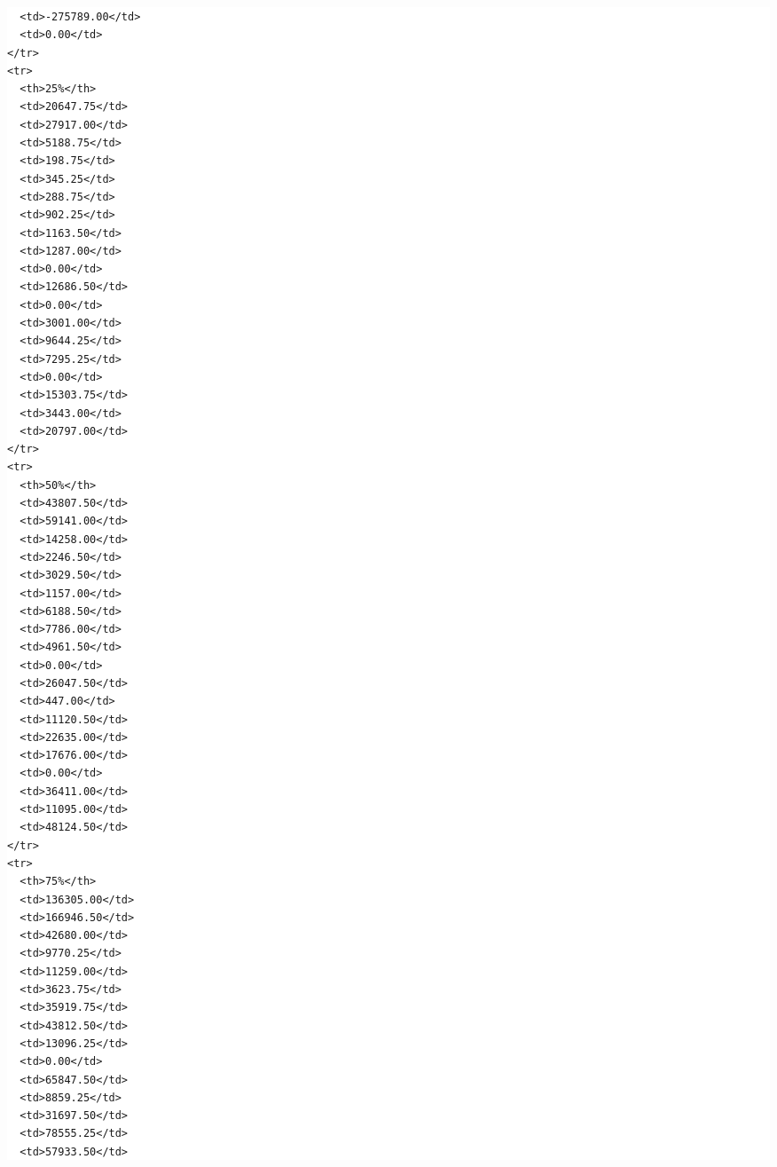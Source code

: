       <td>-275789.00</td>
      <td>0.00</td>
    </tr>
    <tr>
      <th>25%</th>
      <td>20647.75</td>
      <td>27917.00</td>
      <td>5188.75</td>
      <td>198.75</td>
      <td>345.25</td>
      <td>288.75</td>
      <td>902.25</td>
      <td>1163.50</td>
      <td>1287.00</td>
      <td>0.00</td>
      <td>12686.50</td>
      <td>0.00</td>
      <td>3001.00</td>
      <td>9644.25</td>
      <td>7295.25</td>
      <td>0.00</td>
      <td>15303.75</td>
      <td>3443.00</td>
      <td>20797.00</td>
    </tr>
    <tr>
      <th>50%</th>
      <td>43807.50</td>
      <td>59141.00</td>
      <td>14258.00</td>
      <td>2246.50</td>
      <td>3029.50</td>
      <td>1157.00</td>
      <td>6188.50</td>
      <td>7786.00</td>
      <td>4961.50</td>
      <td>0.00</td>
      <td>26047.50</td>
      <td>447.00</td>
      <td>11120.50</td>
      <td>22635.00</td>
      <td>17676.00</td>
      <td>0.00</td>
      <td>36411.00</td>
      <td>11095.00</td>
      <td>48124.50</td>
    </tr>
    <tr>
      <th>75%</th>
      <td>136305.00</td>
      <td>166946.50</td>
      <td>42680.00</td>
      <td>9770.25</td>
      <td>11259.00</td>
      <td>3623.75</td>
      <td>35919.75</td>
      <td>43812.50</td>
      <td>13096.25</td>
      <td>0.00</td>
      <td>65847.50</td>
      <td>8859.25</td>
      <td>31697.50</td>
      <td>78555.25</td>
      <td>57933.50</td>